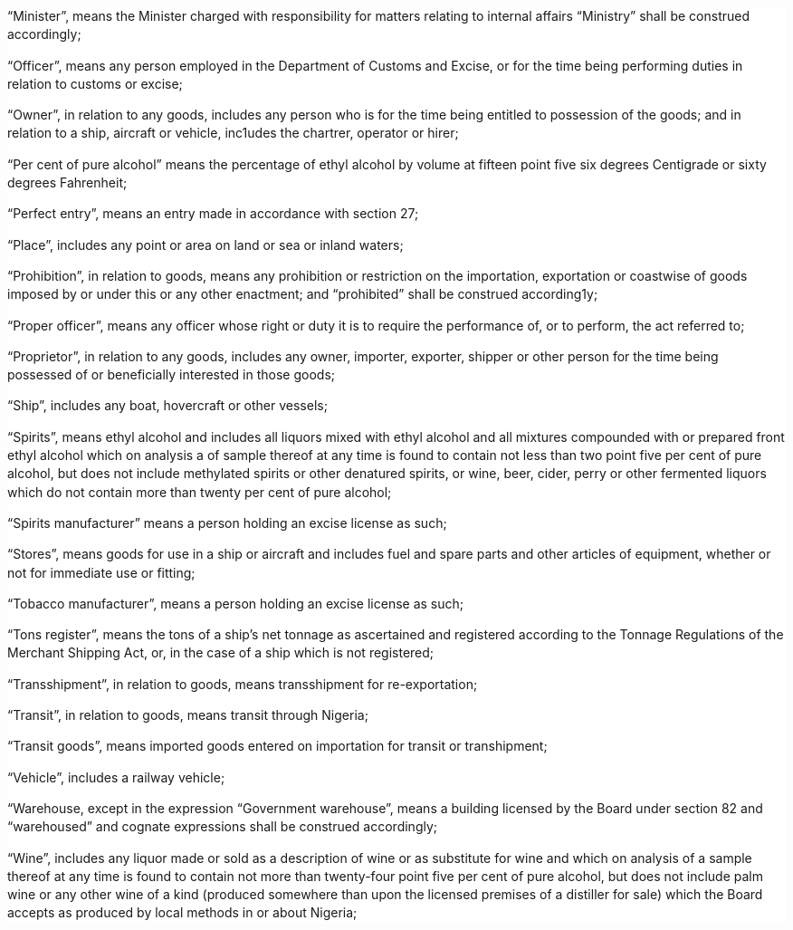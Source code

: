 “Minister”, means the Minister charged with responsibility for matters relating to internal affairs “Ministry” shall be construed accordingly;

“Officer”, means any person employed in the Department of Customs and Excise, or for the time being performing duties in relation to customs or excise;

“Owner”, in relation to any goods, includes any person who is for the time being entitled to possession of the goods; and in relation to a ship, aircraft or vehicle, inc1udes the chartrer, operator or hirer;

“Per cent of pure alcohol” means the percentage of ethyl alcohol by volume at fifteen point five six degrees Centigrade or sixty degrees Fahrenheit;

“Perfect entry”, means an entry made in accordance with section 27;

“Place”, includes any point or area on land or sea or inland waters;

“Prohibition”, in relation to goods, means any prohibition or restriction on the importation, exportation or coastwise of goods imposed by or under this or any other enactment; and “prohibited” shall be construed according1y;

“Proper officer”, means any officer whose right or duty it is to require the performance of, or to perform, the act referred to;

“Proprietor”, in relation to any goods, includes any owner, importer, exporter, shipper or other person for the time being possessed of or beneficially interested in those goods;

“Ship”, includes any boat, hovercraft or other vessels;

“Spirits”, means ethyl alcohol and includes all liquors mixed with ethyl alcohol and all mixtures compounded with or prepared front ethyl alcohol which on analysis a of sample thereof at any time is found to contain not less than two point five per cent of pure alcohol, but does not include methylated spirits or other denatured spirits, or wine, beer, cider, perry or other fermented liquors which do not contain more than twenty per cent of pure alcohol;

“Spirits manufacturer” means a person holding an excise license as such;

“Stores”, means goods for use in a ship or aircraft and includes fuel and spare parts and other articles of equipment, whether or not for immediate use or fitting;

“Tobacco manufacturer”, means a person holding an excise license as such;

“Tons register”, means the tons of a ship’s net tonnage as ascertained and registered according to the Tonnage Regulations of the Merchant Shipping Act, or, in the case of a ship which is not registered;

“Transshipment”, in relation to goods, means transshipment for re-exportation;

“Transit”, in relation to goods, means transit through Nigeria;

“Transit goods”, means imported goods entered on importation for transit or transhipment;

“Vehicle”, includes a railway vehicle;

“Warehouse, except in the expression “Government warehouse”, means a building licensed by the Board under section 82 and “warehoused” and cognate expressions shall be construed accordingly;

“Wine”, includes any liquor made or sold as a description of wine or as substitute for wine and which on analysis of a sample thereof at any time is found to contain not more than twenty-four point five per cent of pure alcohol, but does not include palm wine or any other wine of a kind (produced somewhere than upon the licensed premises of a distiller for sale) which the Board accepts as produced by local methods in or about Nigeria;
